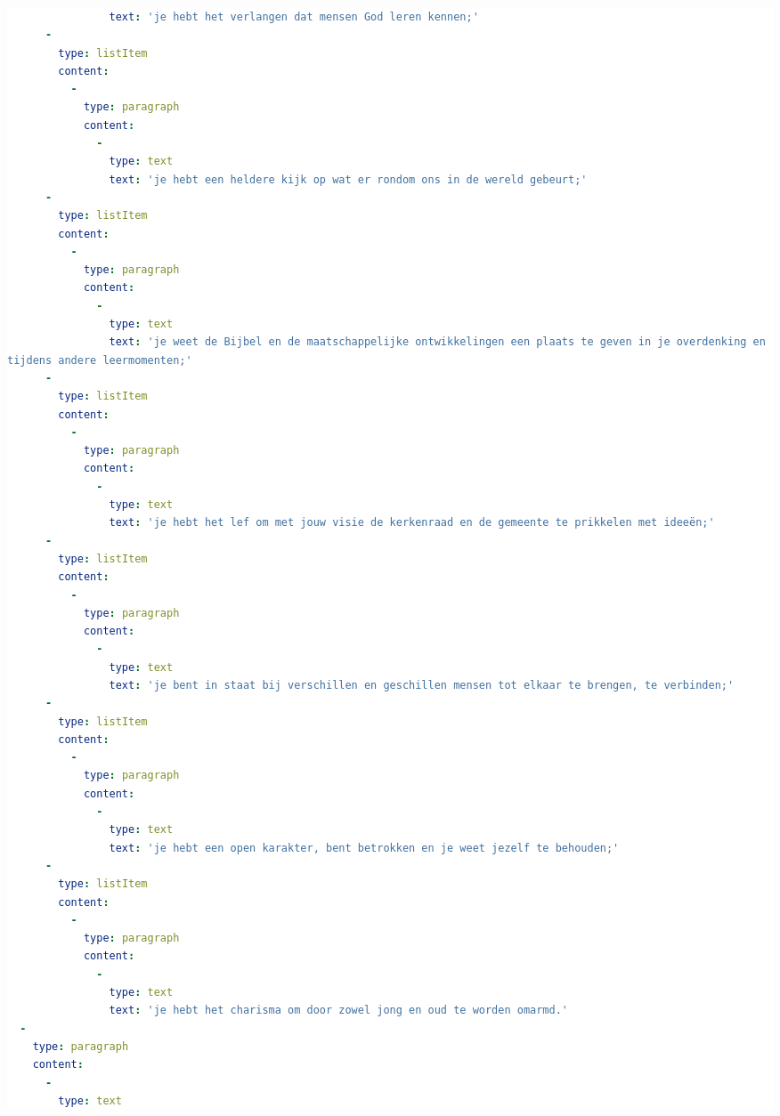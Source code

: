 ```yaml
                text: 'je hebt het verlangen dat mensen God leren kennen;'
      -
        type: listItem
        content:
          -
            type: paragraph
            content:
              -
                type: text
                text: 'je hebt een heldere kijk op wat er rondom ons in de wereld gebeurt;'
      -
        type: listItem
        content:
          -
            type: paragraph
            content:
              -
                type: text
                text: 'je weet de Bijbel en de maatschappelijke ontwikkelingen een plaats te geven in je overdenking en tijdens andere leermomenten;'
      -
        type: listItem
        content:
          -
            type: paragraph
            content:
              -
                type: text
                text: 'je hebt het lef om met jouw visie de kerkenraad en de gemeente te prikkelen met ideeën;'
      -
        type: listItem
        content:
          -
            type: paragraph
            content:
              -
                type: text
                text: 'je bent in staat bij verschillen en geschillen mensen tot elkaar te brengen, te verbinden;'
      -
        type: listItem
        content:
          -
            type: paragraph
            content:
              -
                type: text
                text: 'je hebt een open karakter, bent betrokken en je weet jezelf te behouden;'
      -
        type: listItem
        content:
          -
            type: paragraph
            content:
              -
                type: text
                text: 'je hebt het charisma om door zowel jong en oud te worden omarmd.'
  -
    type: paragraph
    content:
      -
        type: text
```